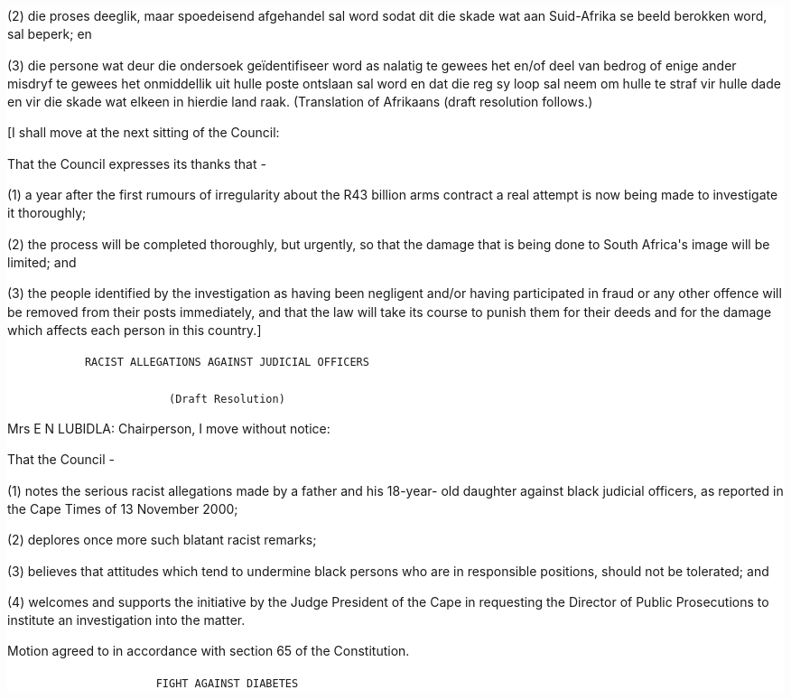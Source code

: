 
  (2) die proses deeglik, maar spoedeisend afgehandel sal word sodat dit
       die skade wat aan Suid-Afrika se beeld berokken word, sal beperk; en


  (3) die persone wat deur die ondersoek geïdentifiseer word as nalatig te
       gewees het en/of deel van bedrog of enige ander misdryf te gewees het
       onmiddellik uit hulle poste ontslaan sal word en dat die reg sy loop
       sal neem om hulle te straf vir hulle dade en vir die skade wat elkeen
       in hierdie land raak.
(Translation of Afrikaans (draft resolution follows.)

[I shall move at the next sitting of the Council:


  That the Council expresses its thanks that -


  (1) a year after the first rumours of irregularity about the R43 billion
       arms contract a real attempt is now being made to investigate it
       thoroughly;


  (2) the process will be completed thoroughly, but urgently, so that the
       damage that is being done to South Africa's image will be limited;
       and


  (3) the people identified by the investigation as having been negligent
       and/or having participated in fraud or any other offence will be
       removed from their posts immediately, and that the law will take its
       course to punish them for their deeds and for the damage which
       affects each person in this country.]

                RACIST ALLEGATIONS AGAINST JUDICIAL OFFICERS

                             (Draft Resolution)

Mrs E N LUBIDLA: Chairperson, I move without notice:


  That the Council -


  (1) notes the serious racist allegations made by a father and his 18-year-
       old daughter against black judicial officers, as reported in the Cape
       Times of 13 November 2000;


  (2) deplores once more such blatant racist remarks;


  (3) believes that attitudes which tend to undermine black persons who are
       in responsible positions, should not be tolerated; and


  (4) welcomes and supports the initiative by the Judge President of the
       Cape in requesting the Director of Public Prosecutions to institute
       an investigation into the matter.

Motion agreed to in accordance with section 65 of the Constitution.

                           FIGHT AGAINST DIABETES
